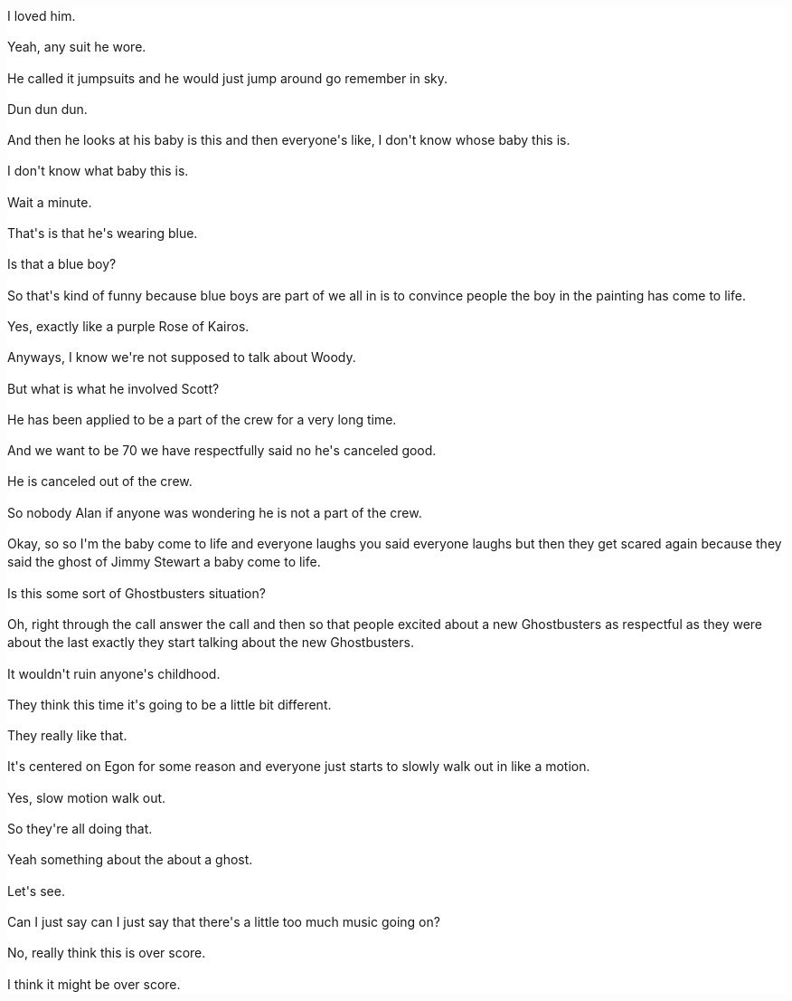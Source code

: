 I loved him.

Yeah, any suit he wore.

He called it jumpsuits and he would just jump around go remember in sky.

Dun dun dun.

And then he looks at his baby is this and then everyone's like, I don't know whose baby this is.

I don't know what baby this is.

Wait a minute.

That's is that he's wearing blue.

Is that a blue boy?

So that's kind of funny because blue boys are part of we all in is to convince people the boy in the painting has come to life.

Yes, exactly like a purple Rose of Kairos.

Anyways, I know we're not supposed to talk about Woody.

But what is what he involved Scott?

He has been applied to be a part of the crew for a very long time.

And we want to be 70 we have respectfully said no he's canceled good.

He is canceled out of the crew.

So nobody Alan if anyone was wondering he is not a part of the crew.

Okay, so so I'm the baby come to life and everyone laughs you said everyone laughs but then they get scared again because they said the ghost of Jimmy Stewart a baby come to life.

Is this some sort of Ghostbusters situation?

Oh, right through the call answer the call and then so that people excited about a new Ghostbusters as respectful as they were about the last exactly they start talking about the new Ghostbusters.

It wouldn't ruin anyone's childhood.

They think this time it's going to be a little bit different.

They really like that.

It's centered on Egon for some reason and everyone just starts to slowly walk out in like a motion.

Yes, slow motion walk out.

So they're all doing that.

Yeah something about the about a ghost.

Let's see.

Can I just say can I just say that there's a little too much music going on?

No, really think this is over score.

I think it might be over score.
